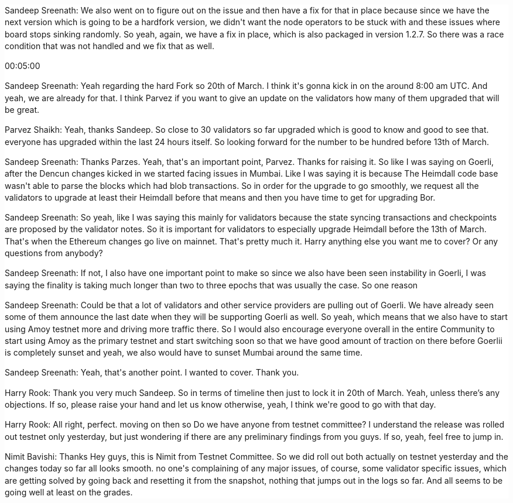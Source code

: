 Sandeep Sreenath: We also went on to figure out on the issue and then have a fix for that in place because since we have the next version which is going to be a hardfork  version, we didn't want the node operators to be stuck with and these issues where board stops sinking randomly. So yeah, again, we have a fix in place, which is also packaged in version 1.2.7. So there was a race condition that was not handled and we fix that as well.

00:05:00

Sandeep Sreenath: Yeah regarding the hard Fork so 20th of March. I think it's gonna kick in on the around 8:00 am UTC. And yeah, we are already for that. I think Parvez if you want to give an update on the validators how many of them upgraded that will be great.

Parvez Shaikh: Yeah, thanks Sandeep. So close to 30 validators so far upgraded which is good to know and good to see that. everyone has upgraded within the last 24 hours itself. So looking forward for the number to be hundred before 13th of March.

Sandeep Sreenath: Thanks Parzes. Yeah, that's an important point, Parvez. Thanks for raising it. So like I was saying on Goerli, after the Dencun changes kicked in we started facing issues in Mumbai. Like I was saying it is because The Heimdall code base wasn't able to parse the blocks which had blob transactions. So in order for the upgrade to go smoothly, we request all the validators to upgrade at least their Heimdall before that means and then you have time to get for upgrading Bor.

Sandeep Sreenath: So yeah, like I was saying this mainly for validators because the state syncing transactions and checkpoints are proposed by the validator notes. So it is important for validators to especially upgrade Heimdall before the 13th of March. That's when the Ethereum changes go live on mainnet. That's pretty much it. Harry anything else you want me to cover? Or any questions from anybody?

Sandeep Sreenath: If not, I also have one important point to make so since we also have been seen instability in Goerli, I was saying the finality is taking much longer than two to three epochs that was usually the case. So one reason

Sandeep Sreenath: Could be that a lot of validators and other service providers are pulling out of Goerli. We have already seen some of them announce the last date when they will be supporting Goerli as well. So yeah, which means that we also have to start using Amoy testnet more and driving more traffic there. So I would also encourage everyone overall in the entire Community to start using Amoy as the primary testnet  and start switching soon so that we have good amount of traction on there before Goerlii is completely sunset and yeah, we also would have to sunset Mumbai around the same time.

Sandeep Sreenath: Yeah, that's another point. I wanted to cover. Thank you.

Harry Rook: Thank you very much Sandeep. So in terms of timeline then just to lock it in 20th of March. Yeah, unless there’s any objections. If so, please raise your hand and let us know otherwise, yeah, I think we're good to go with that day.

Harry Rook: All right, perfect. moving on then so Do we have anyone from testnet committee? I understand the release was rolled out testnet only yesterday, but just wondering if there are any preliminary findings from you guys. If so, yeah,  feel free to jump in.

Nimit Bavishi: Thanks Hey guys, this is Nimit from Testnet Committee. So we did roll out both actually on testnet yesterday and the changes today so far all looks smooth. no one's complaining of any major issues, of course, some validator specific issues, which are getting solved by going back and resetting it from the snapshot, nothing that jumps out in the logs so far. And all seems to be going well at least on the grades.
